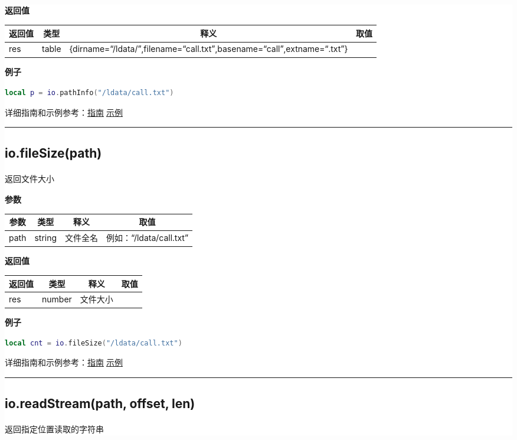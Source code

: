 **返回值**

|返回值|类型|释义|取值|
|-|-|-|-|
|res|table|{dirname=“/ldata/”,filename=“call.txt”,basename=“call”,extname=“.txt”}| |

**例子**

```lua
local p = io.pathInfo("/ldata/call.txt")

```
详细指南和示例参考：[指南](https://doc.openluat.com/wiki/21?wiki_page_id=1956 "指南") [示例](https://doc.openluat.com/wiki/21?wiki_page_id=2172 "示例")

---



## io.fileSize(path)

返回文件大小

**参数**

|参数|类型|释义|取值|
|-|-|-|-|
|path|string|文件全名|例如：“/ldata/call.txt”   |

**返回值**

|返回值|类型|释义|取值|
|-|-|-|-|
|res|number|文件大小|  |

**例子**

```lua
local cnt = io.fileSize("/ldata/call.txt")

```
详细指南和示例参考：[指南](https://doc.openluat.com/wiki/21?wiki_page_id=1956 "指南") [示例](https://doc.openluat.com/wiki/21?wiki_page_id=2172 "示例")

---



## io.readStream(path, offset, len)

返回指定位置读取的字符串
